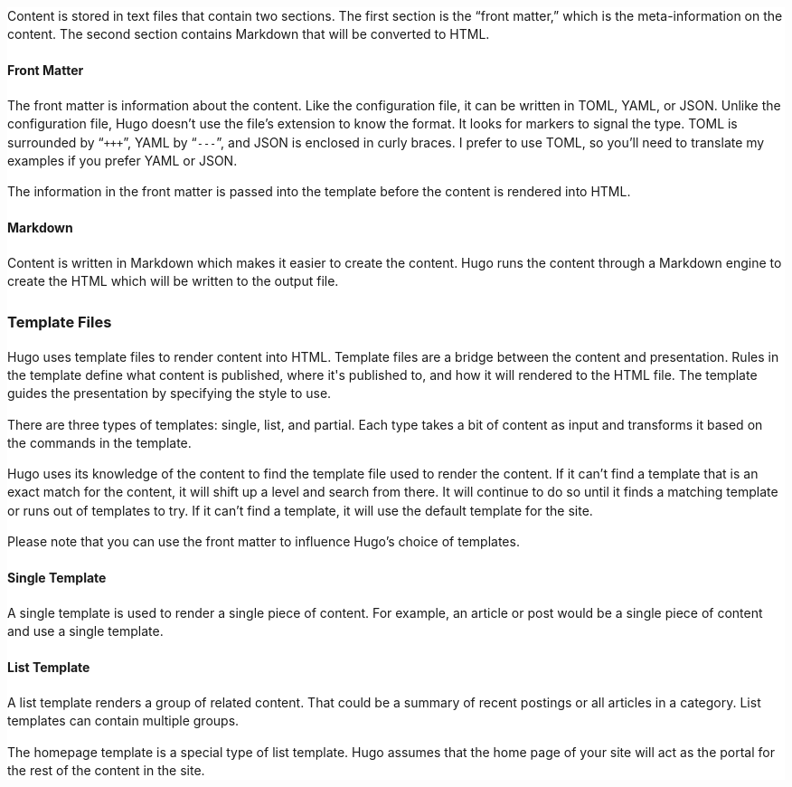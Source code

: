 Content is stored in text files that contain two sections. The first section is
the “front matter,” which is the meta-information on the content. The second
section contains Markdown that will be converted to HTML.

#### Front Matter

The front matter is information about the content. Like the configuration file,
it can be written in TOML, YAML, or JSON. Unlike the configuration file, Hugo
doesn’t use the file’s extension to know the format. It looks for markers to
signal the type. TOML is surrounded by “`+++`”, YAML by “`---`”, and JSON is
enclosed in curly braces. I prefer to use TOML, so you’ll need to translate my
examples if you prefer YAML or JSON.

The information in the front matter is passed into the template before the
content is rendered into HTML.

#### Markdown

Content is written in Markdown which makes it easier to create the content. Hugo
runs the content through a Markdown engine to create the HTML which will be
written to the output file.

### Template Files

Hugo uses template files to render content into HTML. Template files are a
bridge between the content and presentation. Rules in the template define what
content is published, where it's published to, and how it will rendered to the
HTML file. The template guides the presentation by specifying the style to use.

There are three types of templates: single, list, and partial. Each type takes a
bit of content as input and transforms it based on the commands in the template.

Hugo uses its knowledge of the content to find the template file used to render
the content. If it can’t find a template that is an exact match for the content,
it will shift up a level and search from there. It will continue to do so until
it finds a matching template or runs out of templates to try. If it can’t find a
template, it will use the default template for the site.

Please note that you can use the front matter to influence Hugo’s choice of
templates.

#### Single Template

A single template is used to render a single piece of content. For example, an
article or post would be a single piece of content and use a single template.

#### List Template

A list template renders a group of related content. That could be a summary of
recent postings or all articles in a category. List templates can contain
multiple groups.

The homepage template is a special type of list template. Hugo assumes that the
home page of your site will act as the portal for the rest of the content in the
site.
